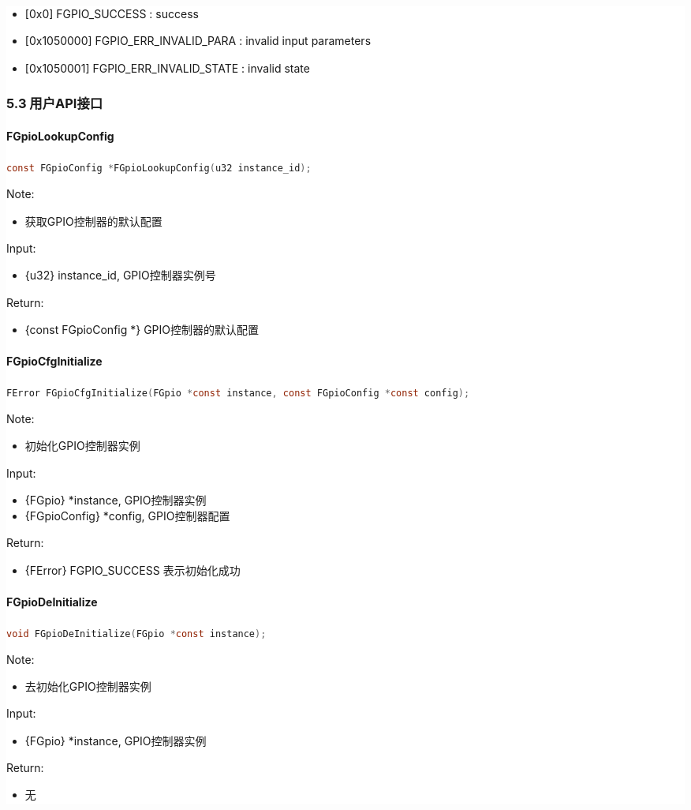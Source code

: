 - [0x0] FGPIO_SUCCESS : success

- [0x1050000] FGPIO_ERR_INVALID_PARA : invalid input parameters

- [0x1050001] FGPIO_ERR_INVALID_STATE : invalid state


### 5.3 用户API接口

#### FGpioLookupConfig

```c
const FGpioConfig *FGpioLookupConfig(u32 instance_id);
```

Note:

- 获取GPIO控制器的默认配置

Input:

-  {u32} instance_id, GPIO控制器实例号

Return:

- {const FGpioConfig *} GPIO控制器的默认配置

#### FGpioCfgInitialize

```c
FError FGpioCfgInitialize(FGpio *const instance, const FGpioConfig *const config);
```

Note:

- 初始化GPIO控制器实例

Input:

- {FGpio} *instance, GPIO控制器实例
- {FGpioConfig} *config, GPIO控制器配置

Return:

- {FError} FGPIO_SUCCESS 表示初始化成功

#### FGpioDeInitialize

```c
void FGpioDeInitialize(FGpio *const instance);
```

Note:

- 去初始化GPIO控制器实例

Input:

- {FGpio} *instance, GPIO控制器实例

Return:

- 无
